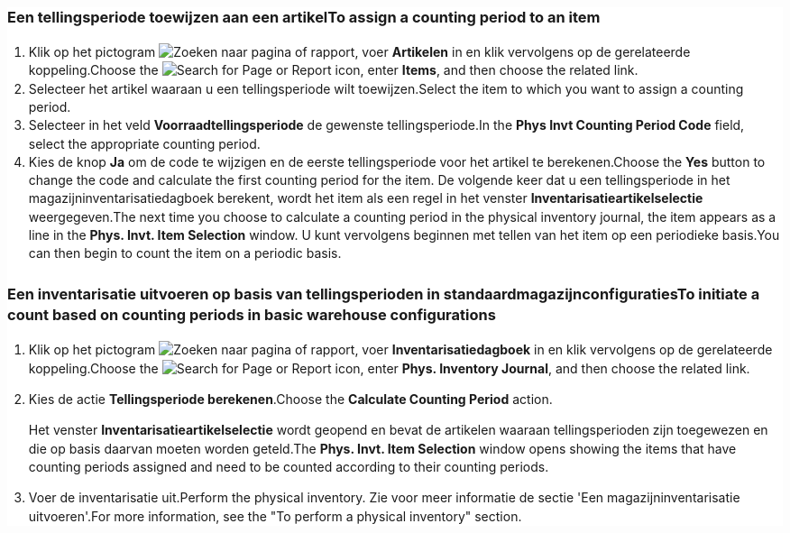 ### <a name="to-assign-a-counting-period-to-an-item"></a><span data-ttu-id="bc842-204">Een tellingsperiode toewijzen aan een artikel</span><span class="sxs-lookup"><span data-stu-id="bc842-204">To assign a counting period to an item</span></span>  
1. <span data-ttu-id="bc842-205">Klik op het pictogram ![Zoeken naar pagina of rapport](media/ui-search/search_small.png "pictogram Zoeken naar pagina of rapport"), voer **Artikelen** in en klik vervolgens op de gerelateerde koppeling.</span><span class="sxs-lookup"><span data-stu-id="bc842-205">Choose the ![Search for Page or Report](media/ui-search/search_small.png "Search for Page or Report icon") icon, enter **Items**, and then choose the related link.</span></span>  
2. <span data-ttu-id="bc842-206">Selecteer het artikel waaraan u een tellingsperiode wilt toewijzen.</span><span class="sxs-lookup"><span data-stu-id="bc842-206">Select the item to which you want to assign a counting period.</span></span>  
3. <span data-ttu-id="bc842-207">Selecteer in het veld **Voorraadtellingsperiode** de gewenste tellingsperiode.</span><span class="sxs-lookup"><span data-stu-id="bc842-207">In the **Phys Invt Counting Period Code** field, select the appropriate counting period.</span></span>  
4. <span data-ttu-id="bc842-208">Kies de knop **Ja** om de code te wijzigen en de eerste tellingsperiode voor het artikel te berekenen.</span><span class="sxs-lookup"><span data-stu-id="bc842-208">Choose the **Yes** button to change the code and calculate the first counting period for the item.</span></span> <span data-ttu-id="bc842-209">De volgende keer dat u een tellingsperiode in het magazijninventarisatiedagboek berekent, wordt het item als een regel in het venster **Inventarisatieartikelselectie** weergegeven.</span><span class="sxs-lookup"><span data-stu-id="bc842-209">The next time you choose to calculate a counting period in the physical inventory journal, the item appears as a line in the **Phys. Invt. Item Selection** window.</span></span> <span data-ttu-id="bc842-210">U kunt vervolgens beginnen met tellen van het item op een periodieke basis.</span><span class="sxs-lookup"><span data-stu-id="bc842-210">You can then begin to count the item on a periodic basis.</span></span>

### <a name="to-initiate-a-count-based-on-counting-periods-in-basic-warehouse-configurations"></a><span data-ttu-id="bc842-211">Een inventarisatie uitvoeren op basis van tellingsperioden in standaardmagazijnconfiguraties</span><span class="sxs-lookup"><span data-stu-id="bc842-211">To initiate a count based on counting periods in basic warehouse configurations</span></span>
1. <span data-ttu-id="bc842-212">Klik op het pictogram ![Zoeken naar pagina of rapport](media/ui-search/search_small.png "pictogram Zoeken naar pagina of rapport"), voer **Inventarisatiedagboek** in en klik vervolgens op de gerelateerde koppeling.</span><span class="sxs-lookup"><span data-stu-id="bc842-212">Choose the ![Search for Page or Report](media/ui-search/search_small.png "Search for Page or Report icon") icon, enter **Phys. Inventory Journal**, and then choose the related link.</span></span>
2. <span data-ttu-id="bc842-213">Kies de actie **Tellingsperiode berekenen**.</span><span class="sxs-lookup"><span data-stu-id="bc842-213">Choose the **Calculate Counting Period** action.</span></span>

    <span data-ttu-id="bc842-214">Het venster **Inventarisatieartikelselectie** wordt geopend en bevat de artikelen waaraan tellingsperioden zijn toegewezen en die op basis daarvan moeten worden geteld.</span><span class="sxs-lookup"><span data-stu-id="bc842-214">The **Phys. Invt. Item Selection** window opens showing the items that have counting periods assigned and need to be counted according to their counting periods.</span></span>
3. <span data-ttu-id="bc842-215">Voer de inventarisatie uit.</span><span class="sxs-lookup"><span data-stu-id="bc842-215">Perform the physical inventory.</span></span> <span data-ttu-id="bc842-216">Zie voor meer informatie de sectie 'Een magazijninventarisatie uitvoeren'.</span><span class="sxs-lookup"><span data-stu-id="bc842-216">For more information, see the "To perform a physical inventory" section.</span></span>
